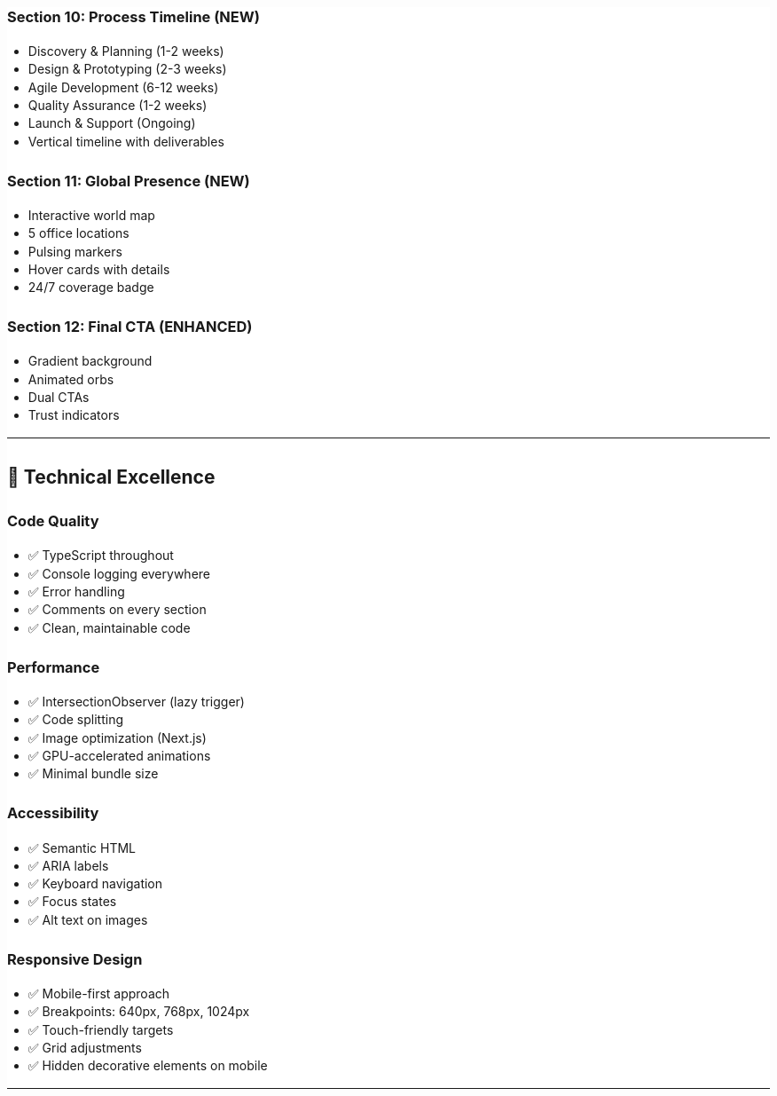 ### **Section 10: Process Timeline** (NEW)
- Discovery & Planning (1-2 weeks)
- Design & Prototyping (2-3 weeks)
- Agile Development (6-12 weeks)
- Quality Assurance (1-2 weeks)
- Launch & Support (Ongoing)
- Vertical timeline with deliverables

### **Section 11: Global Presence** (NEW)
- Interactive world map
- 5 office locations
- Pulsing markers
- Hover cards with details
- 24/7 coverage badge

### **Section 12: Final CTA** (ENHANCED)
- Gradient background
- Animated orbs
- Dual CTAs
- Trust indicators

---

## 🔧 Technical Excellence

### Code Quality
- ✅ TypeScript throughout
- ✅ Console logging everywhere
- ✅ Error handling
- ✅ Comments on every section
- ✅ Clean, maintainable code

### Performance
- ✅ IntersectionObserver (lazy trigger)
- ✅ Code splitting
- ✅ Image optimization (Next.js)
- ✅ GPU-accelerated animations
- ✅ Minimal bundle size

### Accessibility
- ✅ Semantic HTML
- ✅ ARIA labels
- ✅ Keyboard navigation
- ✅ Focus states
- ✅ Alt text on images

### Responsive Design
- ✅ Mobile-first approach
- ✅ Breakpoints: 640px, 768px, 1024px
- ✅ Touch-friendly targets
- ✅ Grid adjustments
- ✅ Hidden decorative elements on mobile

---